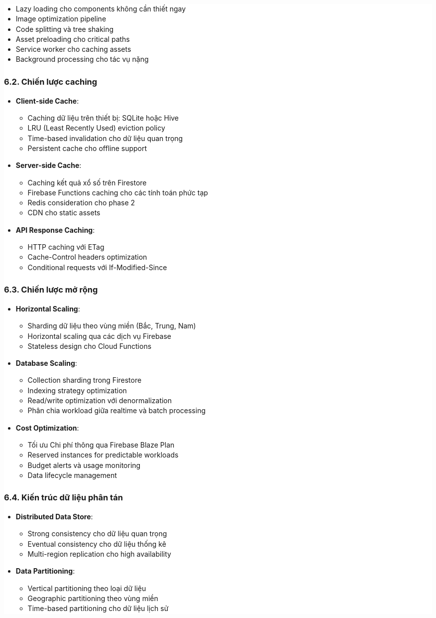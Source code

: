 - Lazy loading cho components không cần thiết ngay
- Image optimization pipeline
- Code splitting và tree shaking
- Asset preloading cho critical paths
- Service worker cho caching assets
- Background processing cho tác vụ nặng

### 6.2. Chiến lược caching

- **Client-side Cache**:
  - Caching dữ liệu trên thiết bị: SQLite hoặc Hive
  - LRU (Least Recently Used) eviction policy
  - Time-based invalidation cho dữ liệu quan trọng
  - Persistent cache cho offline support

- **Server-side Cache**:
  - Caching kết quả xổ số trên Firestore
  - Firebase Functions caching cho các tính toán phức tạp
  - Redis consideration cho phase 2
  - CDN cho static assets

- **API Response Caching**:
  - HTTP caching với ETag
  - Cache-Control headers optimization
  - Conditional requests với If-Modified-Since

### 6.3. Chiến lược mở rộng

- **Horizontal Scaling**:
  - Sharding dữ liệu theo vùng miền (Bắc, Trung, Nam)
  - Horizontal scaling qua các dịch vụ Firebase
  - Stateless design cho Cloud Functions

- **Database Scaling**:
  - Collection sharding trong Firestore
  - Indexing strategy optimization
  - Read/write optimization với denormalization
  - Phân chia workload giữa realtime và batch processing

- **Cost Optimization**:
  - Tối ưu Chi phí thông qua Firebase Blaze Plan
  - Reserved instances for predictable workloads
  - Budget alerts và usage monitoring
  - Data lifecycle management

### 6.4. Kiến trúc dữ liệu phân tán

- **Distributed Data Store**:
  - Strong consistency cho dữ liệu quan trọng
  - Eventual consistency cho dữ liệu thống kê
  - Multi-region replication cho high availability

- **Data Partitioning**:
  - Vertical partitioning theo loại dữ liệu
  - Geographic partitioning theo vùng miền
  - Time-based partitioning cho dữ liệu lịch sử

